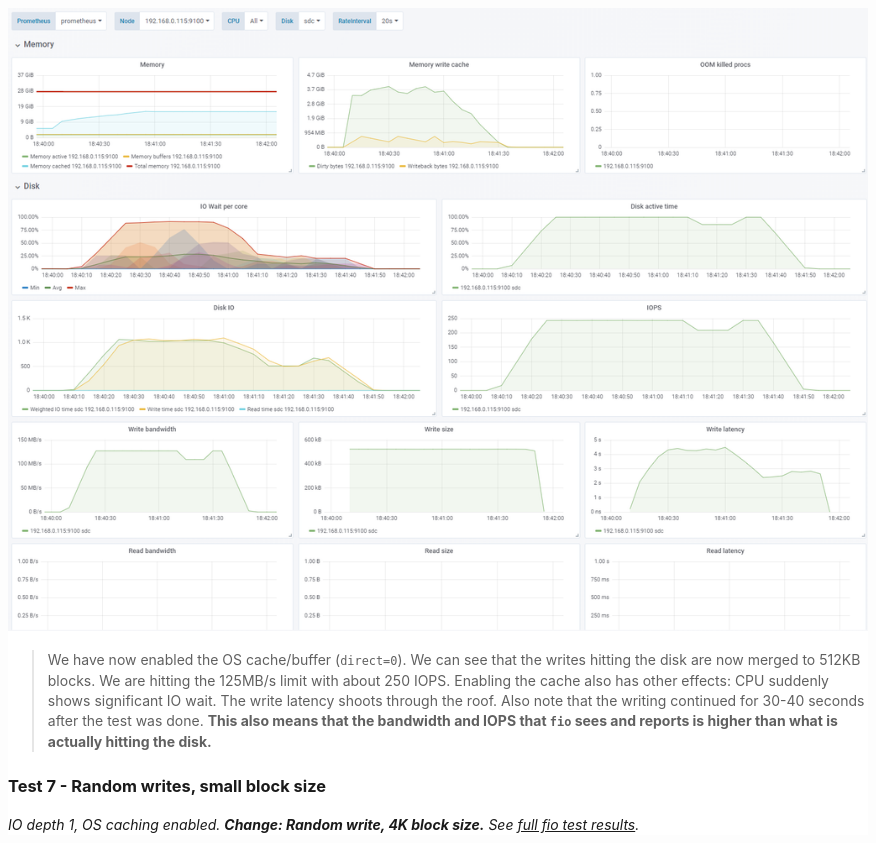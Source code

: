 ![graph](test6.png)

> We have now enabled the OS cache/buffer (`direct=0`). We can see that the writes hitting the disk are now merged to 512KB blocks. We are hitting the 125MB/s limit with about 250 IOPS. Enabling the cache also has other effects: CPU suddenly shows significant IO wait. The write latency shoots through the roof. Also note that the writing continued for 30-40 seconds after the test was done. **This also means that the bandwidth and IOPS that `fio` sees and reports is higher than what is actually hitting the disk.**


<a id="Test7"></a>
### Test 7 - Random writes, small block size

*IO depth 1, OS caching enabled. __Change: Random write, 4K block size.__ See [full fio test results](/attachments/2019-02-23-disk-performance-on-aks-part-1/test7.md).*
